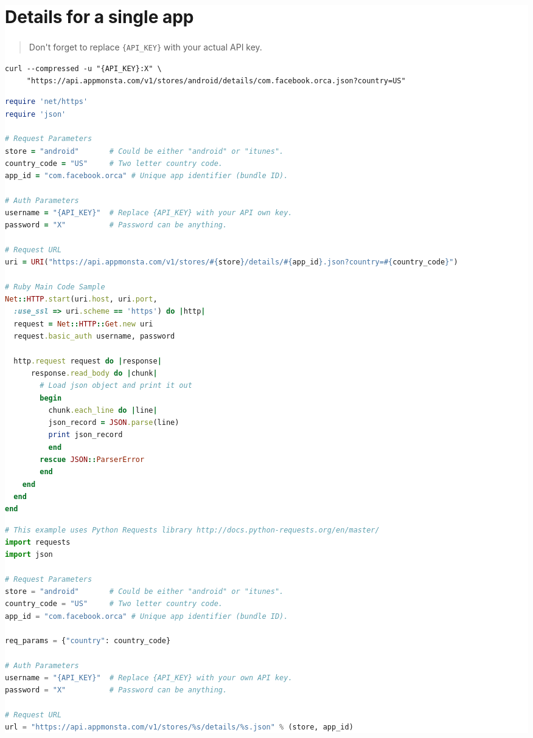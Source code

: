 # **Details for a single app**

> Don't forget to replace `{API_KEY}` with your actual API key.

```shell
curl --compressed -u "{API_KEY}:X" \
     "https://api.appmonsta.com/v1/stores/android/details/com.facebook.orca.json?country=US"
```

```ruby
require 'net/https'
require 'json'

# Request Parameters
store = "android"       # Could be either "android" or "itunes".
country_code = "US"     # Two letter country code.
app_id = "com.facebook.orca" # Unique app identifier (bundle ID).

# Auth Parameters
username = "{API_KEY}"  # Replace {API_KEY} with your API own key.
password = "X"          # Password can be anything.

# Request URL
uri = URI("https://api.appmonsta.com/v1/stores/#{store}/details/#{app_id}.json?country=#{country_code}")

# Ruby Main Code Sample
Net::HTTP.start(uri.host, uri.port,
  :use_ssl => uri.scheme == 'https') do |http|
  request = Net::HTTP::Get.new uri
  request.basic_auth username, password

  http.request request do |response|
      response.read_body do |chunk|
        # Load json object and print it out
        begin
          chunk.each_line do |line|
          json_record = JSON.parse(line)
          print json_record
          end
        rescue JSON::ParserError
        end
    end
  end
end
```

```python
# This example uses Python Requests library http://docs.python-requests.org/en/master/
import requests
import json

# Request Parameters
store = "android"       # Could be either "android" or "itunes".
country_code = "US"     # Two letter country code.
app_id = "com.facebook.orca" # Unique app identifier (bundle ID).

req_params = {"country": country_code}

# Auth Parameters
username = "{API_KEY}"  # Replace {API_KEY} with your own API key.
password = "X"          # Password can be anything.

# Request URL
url = "https://api.appmonsta.com/v1/stores/%s/details/%s.json" % (store, app_id)
```